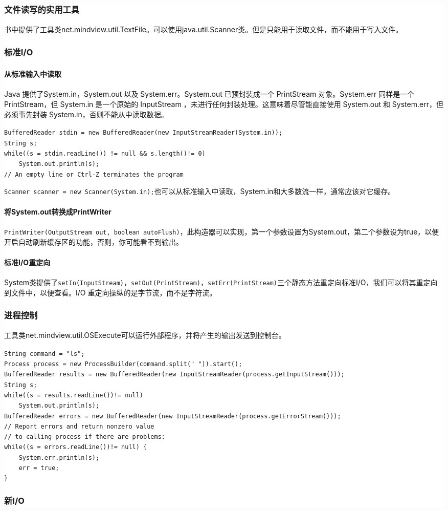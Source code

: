 
### 文件读写的实用工具

书中提供了工具类net.mindview.util.TextFile。可以使用java.util.Scanner类。但是只能用于读取文件，而不能用于写入文件。

### 标准I/O

#### 从标准输入中读取

Java 提供了System.in，System.out 以及 System.err。System.out 已预封装成一个 PrintStream 对象。System.err 同样是一个 PrintStream，但 System.in 是一个原始的 InputStream ，未进行任何封装处理。这意味着尽管能直接使用 System.out 和 System.err，但必须事先封装 System.in，否则不能从中读取数据。

```
BufferedReader stdin = new BufferedReader(new InputStreamReader(System.in)); 
String s;
while((s = stdin.readLine()) != null && s.length()!= 0) 
	System.out.println(s); 
// An empty line or Ctrl-Z terminates the program 
```

`Scanner scanner = new Scanner(System.in);`也可以从标准输入中读取，System.in和大多数流一样，通常应该对它缓存。

#### 将System.out转换成PrintWriter

`PrintWriter(OutputStream out, boolean autoFlush)`，此构造器可以实现，第一个参数设置为System.out，第二个参数设为true，以便开启自动刷新缓存区的功能，否则，你可能看不到输出。

#### 标准I/O重定向

System类提供了`setIn(InputStream)`，`setOut(PrintStream)`，`setErr(PrintStream)`三个静态方法重定向标准I/O，我们可以将其重定向到文件中，以便查看。I/O 重定向操纵的是字节流，而不是字符流。

### 进程控制

工具类net.mindview.util.OSExecute可以运行外部程序，并将产生的输出发送到控制台。

```
String command = "ls";
Process process = new ProcessBuilder(command.split(" ")).start(); 
BufferedReader results = new BufferedReader(new InputStreamReader(process.getInputStream())); 
String s; 
while((s = results.readLine())!= null) 
	System.out.println(s); 
BufferedReader errors = new BufferedReader(new InputStreamReader(process.getErrorStream())); 
// Report errors and return nonzero value 
// to calling process if there are problems: 
while((s = errors.readLine())!= null) { 
	System.err.println(s); 
	err = true; 
}
```

### 新I/O
